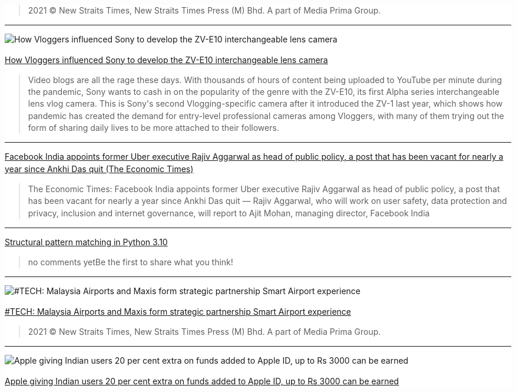 
> 2021 © New Straits Times, New Straits Times Press (M) Bhd. A part of Media Prima Group.


***
![How Vloggers influenced Sony to develop the ZV-E10 interchangeable lens camera](https://images.indianexpress.com/2021/09/Sony-ZV-E10-FB.jpg "How Vloggers influenced Sony to develop the ZV-E10 interchangeable lens camera")


[How Vloggers influenced Sony to develop the ZV-E10 interchangeable lens camera](https://indianexpress.com/article/technology/tech-news-technology/how-vloggers-influenced-sony-to-develop-the-zv-e10-interchangeable-lens-camera-7520938/)


> Video blogs are all the rage these days. With thousands of hours of content being uploaded to YouTube per minute during the pandemic, Sony wants to cash in on the popularity of the genre with the ZV-E10, its first Alpha series interchangeable lens vlog camera. This is Sony's second Vlogging-specific camera after it introduced the ZV-1 last year, which shows how pandemic has created the demand for entry-level professional cameras among Vloggers, with many of them trying out the form of sharing daily lives to be more attached to their followers.


***
[Facebook India appoints former Uber executive Rajiv Aggarwal as head of public policy, a post that has been vacant for nearly a year since Ankhi Das quit (The Economic Times)](http://www.techmeme.com/210920/p2#a210920p2)


> The Economic Times: Facebook India appoints former Uber executive Rajiv Aggarwal as head of public policy, a post that has been vacant for nearly a year since Ankhi Das quit — Rajiv Aggarwal, who will work on user safety, data protection and privacy, inclusion and internet governance, will report to Ajit Mohan, managing director, Facebook India


***
[Structural pattern matching in Python 3.10](https://www.reddit.com/r/Python/comments/prq8rb/structural_pattern_matching_in_python_310/)


> no comments yetBe the first to share what you think!


***
![#TECH: Malaysia Airports and Maxis form strategic partnership Smart Airport experience](https://assets.nst.com.my/images/articles/BOTSmaxisairport_NSTfield_image_socialmedia.var_1632124733.jpg "#TECH: Malaysia Airports and Maxis form strategic partnership Smart Airport experience")


[#TECH: Malaysia Airports and Maxis form strategic partnership Smart Airport experience](https://www.nst.com.my/lifestyle/bots/2021/09/728993/tech-malaysia-airports-and-maxis-form-strategic-partnership-smart)


> 2021 © New Straits Times, New Straits Times Press (M) Bhd. A part of Media Prima Group.


***
![Apple giving Indian users 20 per cent extra on funds added to Apple ID, up to Rs 3000 can be earned](https://akm-img-a-in.tosshub.com/businesstoday/images/story/202109/apple_appstore_20092021_1200x768-original.jpeg "Apple giving Indian users 20 per cent extra on funds added to Apple ID, up to Rs 3000 can be earned")


[Apple giving Indian users 20 per cent extra on funds added to Apple ID, up to Rs 3000 can be earned](https://www.indiatoday.in/technology/news/story/apple-giving-indian-users-20-per-cent-extra-on-funds-added-to-apple-id-up-to-rs-3000-can-be-earned-1854792-2021-09-20)
